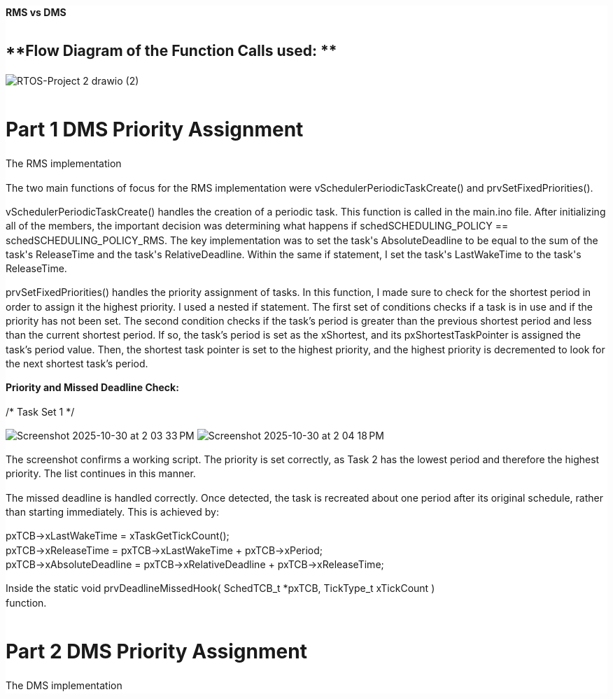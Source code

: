   
**RMS vs DMS**

## **Flow Diagram of the Function Calls used: **

<img width="4944" height="2537" alt="RTOS-Project 2 drawio (2)" src="https://github.com/user-attachments/assets/958c1caf-b47c-4e0a-bf2e-497dcb63429d" />

# **Part 1 DMS Priority Assignment** 

The RMS implementation 

The two main functions of focus for the RMS implementation were vSchedulerPeriodicTaskCreate() and prvSetFixedPriorities().

vSchedulerPeriodicTaskCreate() handles the creation of a periodic task. This function is called in the main.ino file. After initializing all of the members, the important decision was determining what happens if schedSCHEDULING\_POLICY \== schedSCHEDULING\_POLICY\_RMS. The key implementation was to set the task's AbsoluteDeadline to be equal to the sum of the task's ReleaseTime and the task's RelativeDeadline. Within the same if statement, I set the task's LastWakeTime to the task's ReleaseTime.

prvSetFixedPriorities() handles the priority assignment of tasks. In this function, I made sure to check for the shortest period in order to assign it the highest priority. I used a nested if statement. The first set of conditions checks if a task is in use and if the priority has not been set. The second condition checks if the task’s period is greater than the previous shortest period and less than the current shortest period. If so, the task’s period is set as the xShortest, and its pxShortestTaskPointer is assigned the task’s period value. Then, the shortest task pointer is set to the highest priority, and the highest priority is decremented to look for the next shortest task’s period.

**Priority and Missed Deadline Check:**

 /\* Task Set 1 \*/ 

<img width="712" height="92" alt="Screenshot 2025-10-30 at 2 03 33 PM" src="https://github.com/user-attachments/assets/ab45c3d1-a249-4202-b05e-917aa37e8024" />

<img width="616" height="826" alt="Screenshot 2025-10-30 at 2 04 18 PM" src="https://github.com/user-attachments/assets/b074931a-e90b-407a-a62d-79aeb5f60660" />


The screenshot confirms a working script. The priority is set correctly, as Task 2 has the lowest period and therefore the highest priority. The list continues in this manner.

The missed deadline is handled correctly. Once detected, the task is recreated about one period after its original schedule, rather than starting immediately. This is achieved by:

   pxTCB\-\>xLastWakeTime \= xTaskGetTickCount();  
   pxTCB\-\>xReleaseTime \= pxTCB\-\>xLastWakeTime \+ pxTCB\-\>xPeriod;  
   pxTCB\-\>xAbsoluteDeadline \= pxTCB\-\>xRelativeDeadline \+ pxTCB\-\>xReleaseTime;

Inside the static void prvDeadlineMissedHook( SchedTCB\_t \*pxTCB, TickType\_t xTickCount )  
function.

# **Part 2 DMS Priority Assignment** 

The DMS implementation 
